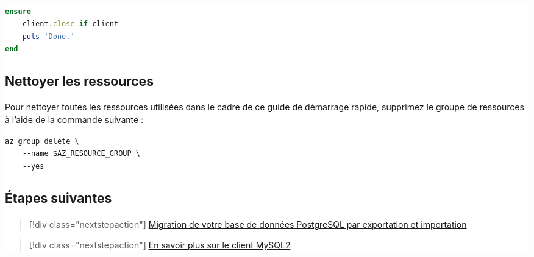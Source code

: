 ```ruby
ensure
    client.close if client
    puts 'Done.'
end
```

## <a name="clean-up-resources"></a>Nettoyer les ressources

Pour nettoyer toutes les ressources utilisées dans le cadre de ce guide de démarrage rapide, supprimez le groupe de ressources à l’aide de la commande suivante :

```azurecli
az group delete \
    --name $AZ_RESOURCE_GROUP \
    --yes
```

## <a name="next-steps"></a>Étapes suivantes
> [!div class="nextstepaction"]
> [Migration de votre base de données PostgreSQL par exportation et importation](./concepts-migrate-import-export.md) <br/>

> [!div class="nextstepaction"]
> [En savoir plus sur le client MySQL2](https://www.rubydoc.info/gems/mysql2) <br/>

